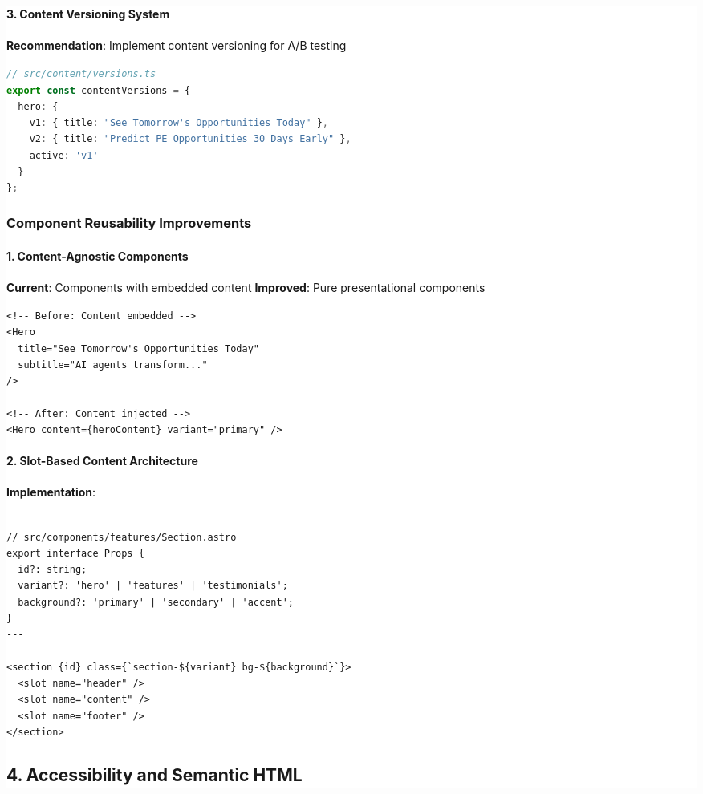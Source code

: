 #### 3. Content Versioning System

**Recommendation**: Implement content versioning for A/B testing

```typescript
// src/content/versions.ts
export const contentVersions = {
  hero: {
    v1: { title: "See Tomorrow's Opportunities Today" },
    v2: { title: "Predict PE Opportunities 30 Days Early" },
    active: 'v1'
  }
};
```

### Component Reusability Improvements

#### 1. Content-Agnostic Components

**Current**: Components with embedded content
**Improved**: Pure presentational components

```astro
<!-- Before: Content embedded -->
<Hero 
  title="See Tomorrow's Opportunities Today"
  subtitle="AI agents transform..."
/>

<!-- After: Content injected -->
<Hero content={heroContent} variant="primary" />
```

#### 2. Slot-Based Content Architecture

**Implementation**:
```astro
---
// src/components/features/Section.astro
export interface Props {
  id?: string;
  variant?: 'hero' | 'features' | 'testimonials';
  background?: 'primary' | 'secondary' | 'accent';
}
---

<section {id} class={`section-${variant} bg-${background}`}>
  <slot name="header" />
  <slot name="content" />
  <slot name="footer" />
</section>
```

## 4. Accessibility and Semantic HTML
